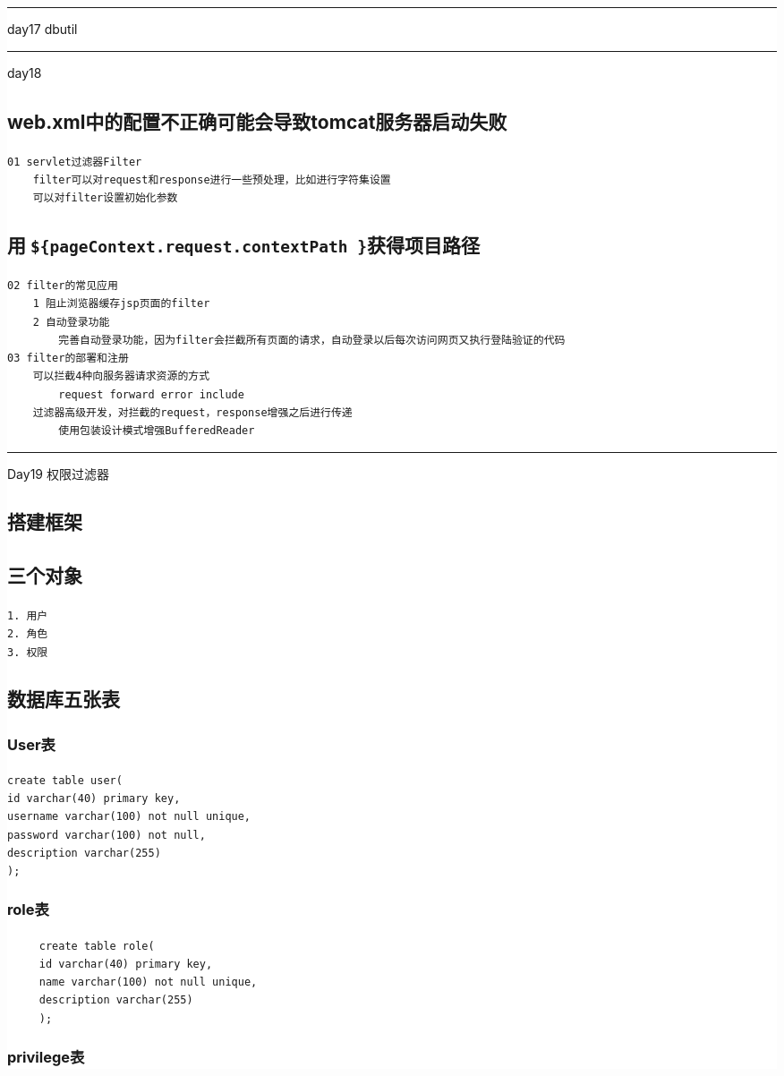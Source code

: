 ----
day17 dbutil

----
day18 
## web.xml中的配置不正确可能会导致tomcat服务器启动失败
	01 servlet过滤器Filter
		filter可以对request和response进行一些预处理，比如进行字符集设置
		可以对filter设置初始化参数
## 用 `${pageContext.request.contextPath }`获得项目路径
	02 filter的常见应用
		1 阻止浏览器缓存jsp页面的filter
		2 自动登录功能
			完善自动登录功能，因为filter会拦截所有页面的请求，自动登录以后每次访问网页又执行登陆验证的代码
	03 filter的部署和注册
		可以拦截4种向服务器请求资源的方式
			request forward error include
		过滤器高级开发，对拦截的request，response增强之后进行传递
			使用包装设计模式增强BufferedReader 

----
Day19 权限过滤器
## 搭建框架
## 三个对象
    1. 用户
    2. 角色
    3. 权限
## 数据库五张表
### User表
	create table user(
	id varchar(40) primary key,
	username varchar(100) not null unique,
	password varchar(100) not null,
	description varchar(255)
	);

### role表
	     create table role(
	     id varchar(40) primary key,
	     name varchar(100) not null unique,
	     description varchar(255)
	     );

### privilege表
